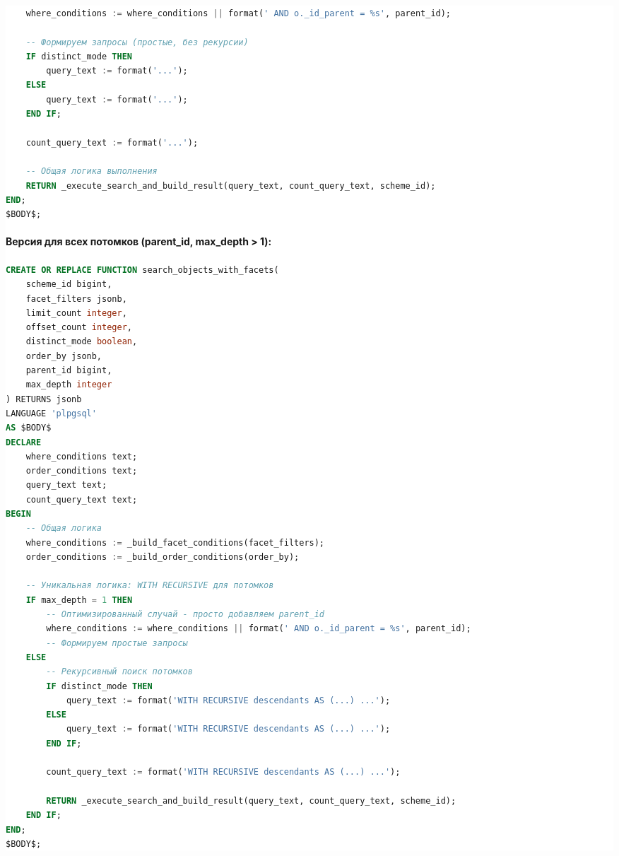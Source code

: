 ```sql
    where_conditions := where_conditions || format(' AND o._id_parent = %s', parent_id);
    
    -- Формируем запросы (простые, без рекурсии)
    IF distinct_mode THEN
        query_text := format('...'); 
    ELSE
        query_text := format('...'); 
    END IF;
    
    count_query_text := format('...');
    
    -- Общая логика выполнения
    RETURN _execute_search_and_build_result(query_text, count_query_text, scheme_id);
END;
$BODY$;
```

#### Версия для всех потомков (parent_id, max_depth > 1):
```sql
CREATE OR REPLACE FUNCTION search_objects_with_facets(
    scheme_id bigint,
    facet_filters jsonb,
    limit_count integer,
    offset_count integer,
    distinct_mode boolean,
    order_by jsonb,
    parent_id bigint,
    max_depth integer
) RETURNS jsonb
LANGUAGE 'plpgsql'
AS $BODY$
DECLARE
    where_conditions text;
    order_conditions text;
    query_text text;
    count_query_text text;
BEGIN
    -- Общая логика
    where_conditions := _build_facet_conditions(facet_filters);
    order_conditions := _build_order_conditions(order_by);
    
    -- Уникальная логика: WITH RECURSIVE для потомков
    IF max_depth = 1 THEN
        -- Оптимизированный случай - просто добавляем parent_id
        where_conditions := where_conditions || format(' AND o._id_parent = %s', parent_id);
        -- Формируем простые запросы
    ELSE
        -- Рекурсивный поиск потомков
        IF distinct_mode THEN
            query_text := format('WITH RECURSIVE descendants AS (...) ...'); 
        ELSE
            query_text := format('WITH RECURSIVE descendants AS (...) ...'); 
        END IF;
        
        count_query_text := format('WITH RECURSIVE descendants AS (...) ...');
        
        RETURN _execute_search_and_build_result(query_text, count_query_text, scheme_id);
    END IF;
END;
$BODY$;
```

